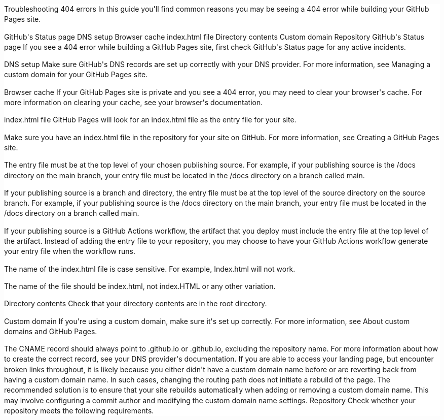 Troubleshooting 404 errors
In this guide you'll find common reasons you may be seeing a 404 error while building your GitHub Pages site.

GitHub's Status page
DNS setup
Browser cache
index.html file
Directory contents
Custom domain
Repository
GitHub's Status page
If you see a 404 error while building a GitHub Pages site, first check GitHub's Status page for any active incidents.

DNS setup
Make sure GitHub's DNS records are set up correctly with your DNS provider. For more information, see Managing a custom domain for your GitHub Pages site.

Browser cache
If your GitHub Pages site is private and you see a 404 error, you may need to clear your browser's cache. For more information on clearing your cache, see your browser's documentation.

index.html file
GitHub Pages will look for an index.html file as the entry file for your site.

Make sure you have an index.html file in the repository for your site on GitHub. For more information, see Creating a GitHub Pages site.

The entry file must be at the top level of your chosen publishing source. For example, if your publishing source is the /docs directory on the main branch, your entry file must be located in the /docs directory on a branch called main.

If your publishing source is a branch and directory, the entry file must be at the top level of the source directory on the source branch. For example, if your publishing source is the /docs directory on the main branch, your entry file must be located in the /docs directory on a branch called main.

If your publishing source is a GitHub Actions workflow, the artifact that you deploy must include the entry file at the top level of the artifact. Instead of adding the entry file to your repository, you may choose to have your GitHub Actions workflow generate your entry file when the workflow runs.

The name of the index.html file is case sensitive. For example, Index.html will not work.

The name of the file should be index.html, not index.HTML or any other variation.

Directory contents
Check that your directory contents are in the root directory.

Custom domain
If you're using a custom domain, make sure it's set up correctly. For more information, see About custom domains and GitHub Pages.

The CNAME record should always point to <USER>.github.io or <ORGANIZATION>.github.io, excluding the repository name. For more information about how to create the correct record, see your DNS provider's documentation.
If you are able to access your landing page, but encounter broken links throughout, it is likely because you either didn't have a custom domain name before or are reverting back from having a custom domain name. In such cases, changing the routing path does not initiate a rebuild of the page. The recommended solution is to ensure that your site rebuilds automatically when adding or removing a custom domain name. This may involve configuring a commit author and modifying the custom domain name settings.
Repository
Check whether your repository meets the following requirements.
